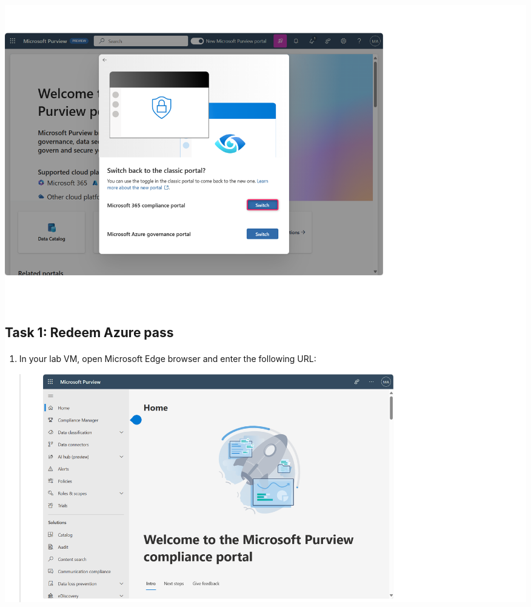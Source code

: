 <img src="./media/image5.png" style="width:6.5in;height:5.12222in" />

## **Task 1: Redeem Azure pass**

1.  In your lab VM, open Microsoft Edge browser and enter the following
    URL:

> <img src="./media/image6.png" style="width:6.5in;height:3.86181in" />